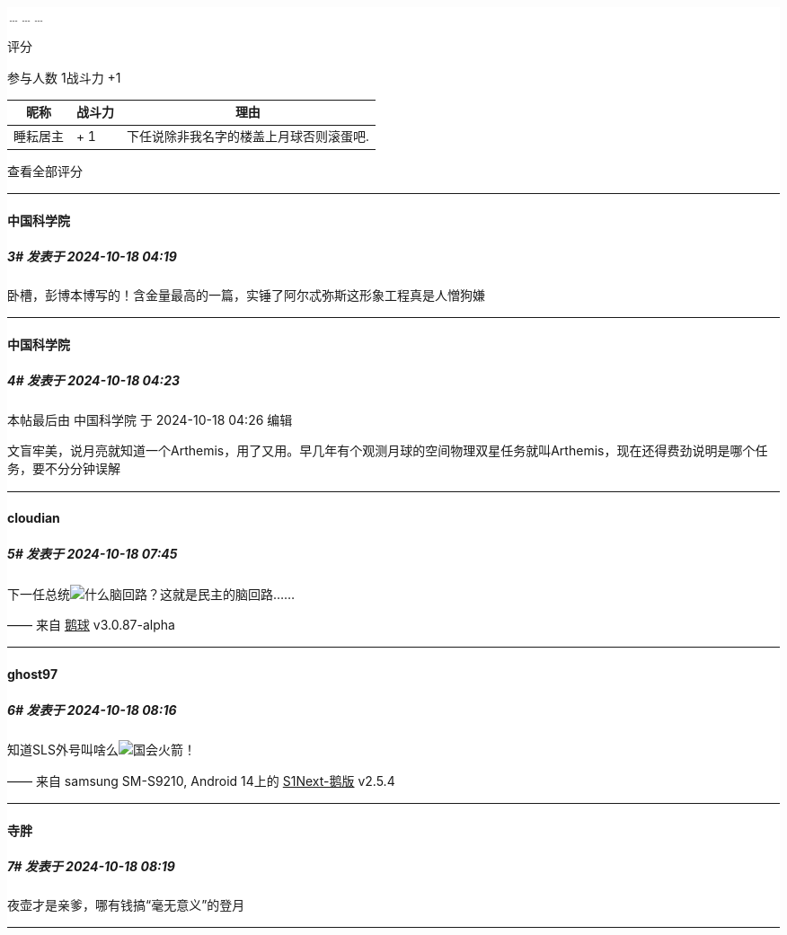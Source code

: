 ﹍﹍﹍

评分

 参与人数 1战斗力 +1

|昵称|战斗力|理由|
|----|---|---|
| 睡耘居主| + 1|下任说除非我名字的楼盖上月球否则滚蛋吧.|

查看全部评分

*****

####  中国科学院  
##### 3#       发表于 2024-10-18 04:19

卧槽，彭博本博写的！含金量最高的一篇，实锤了阿尔忒弥斯这形象工程真是人憎狗嫌

*****

####  中国科学院  
##### 4#       发表于 2024-10-18 04:23

 本帖最后由 中国科学院 于 2024-10-18 04:26 编辑 

文盲牢美，说月亮就知道一个Arthemis，用了又用。早几年有个观测月球的空间物理双星任务就叫Arthemis，现在还得费劲说明是哪个任务，要不分分钟误解

*****

####  cloudian  
##### 5#       发表于 2024-10-18 07:45

下一任总统<img src="https://static.saraba1st.com/image/smiley/face2017/003.png" referrerpolicy="no-referrer">什么脑回路？这就是民主的脑回路……

—— 来自 [鹅球](https://www.pgyer.com/xfPejhuq) v3.0.87-alpha

*****

####  ghost97  
##### 6#       发表于 2024-10-18 08:16

知道SLS外号叫啥么<img src="https://static.saraba1st.com/image/smiley/face2017/001.png" referrerpolicy="no-referrer">国会火箭！

—— 来自 samsung SM-S9210, Android 14上的 [S1Next-鹅版](https://github.com/ykrank/S1-Next/releases) v2.5.4

*****

####  寺胖  
##### 7#       发表于 2024-10-18 08:19

夜壶才是亲爹，哪有钱搞“毫无意义”的登月

*****
